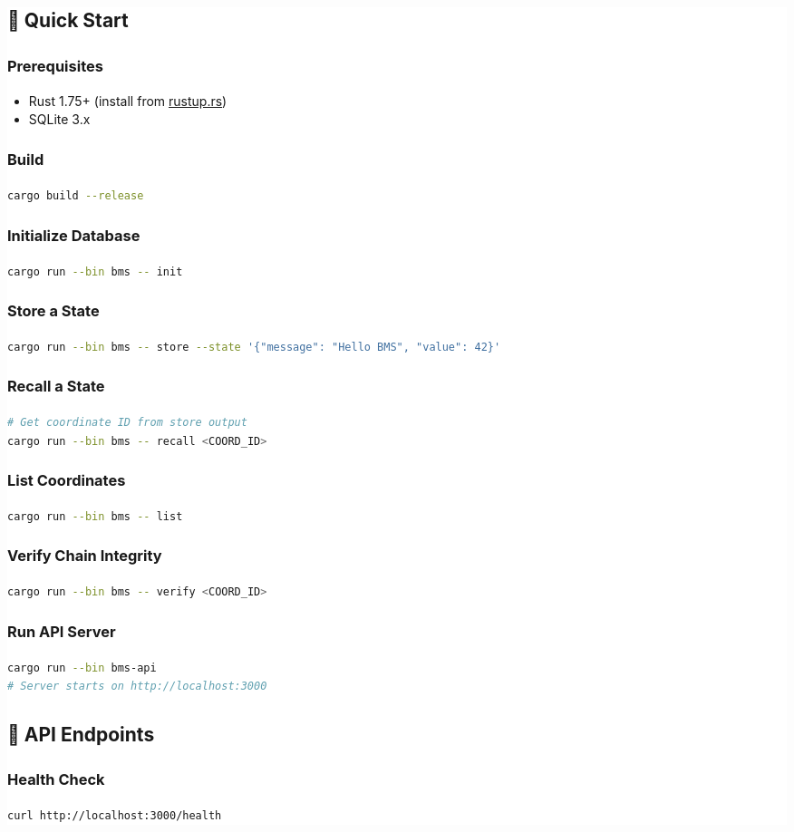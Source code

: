 ## 🚀 Quick Start

### Prerequisites

- Rust 1.75+ (install from [rustup.rs](https://rustup.rs))
- SQLite 3.x

### Build

```bash
cargo build --release
```

### Initialize Database

```bash
cargo run --bin bms -- init
```

### Store a State

```bash
cargo run --bin bms -- store --state '{"message": "Hello BMS", "value": 42}'
```

### Recall a State

```bash
# Get coordinate ID from store output
cargo run --bin bms -- recall <COORD_ID>
```

### List Coordinates

```bash
cargo run --bin bms -- list
```

### Verify Chain Integrity

```bash
cargo run --bin bms -- verify <COORD_ID>
```

### Run API Server

```bash
cargo run --bin bms-api
# Server starts on http://localhost:3000
```

## 🔌 API Endpoints

### Health Check
```bash
curl http://localhost:3000/health
```
